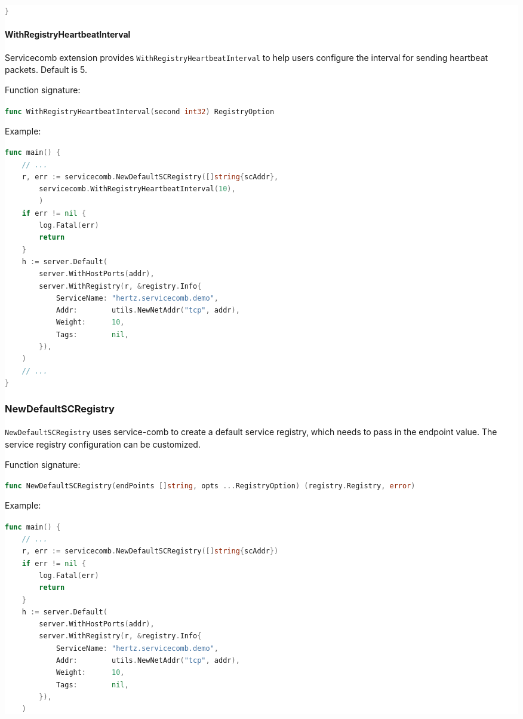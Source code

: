 ```go
}
```

#### WithRegistryHeartbeatInterval

Servicecomb extension provides `WithRegistryHeartbeatInterval` to help users configure the interval for sending heartbeat packets. Default is 5.

Function signature:

```go
func WithRegistryHeartbeatInterval(second int32) RegistryOption
```

Example:

```go
func main() {
    // ...
    r, err := servicecomb.NewDefaultSCRegistry([]string{scAddr},
        servicecomb.WithRegistryHeartbeatInterval(10),
        )
    if err != nil {
        log.Fatal(err)
        return
    }
    h := server.Default(
        server.WithHostPorts(addr),
        server.WithRegistry(r, &registry.Info{
            ServiceName: "hertz.servicecomb.demo",
            Addr:        utils.NewNetAddr("tcp", addr),
            Weight:      10,
            Tags:        nil,
        }),
    )
    // ...
}
```

### NewDefaultSCRegistry

`NewDefaultSCRegistry` uses service-comb to create a default service registry, which needs to pass in the endpoint value. The service registry configuration can be customized.

Function signature:

```go
func NewDefaultSCRegistry(endPoints []string, opts ...RegistryOption) (registry.Registry, error)
```

Example:

```go
func main() {
    // ...
    r, err := servicecomb.NewDefaultSCRegistry([]string{scAddr})
    if err != nil {
        log.Fatal(err)
        return
    }
    h := server.Default(
        server.WithHostPorts(addr),
        server.WithRegistry(r, &registry.Info{
            ServiceName: "hertz.servicecomb.demo",
            Addr:        utils.NewNetAddr("tcp", addr),
            Weight:      10,
            Tags:        nil,
        }),
    )
```